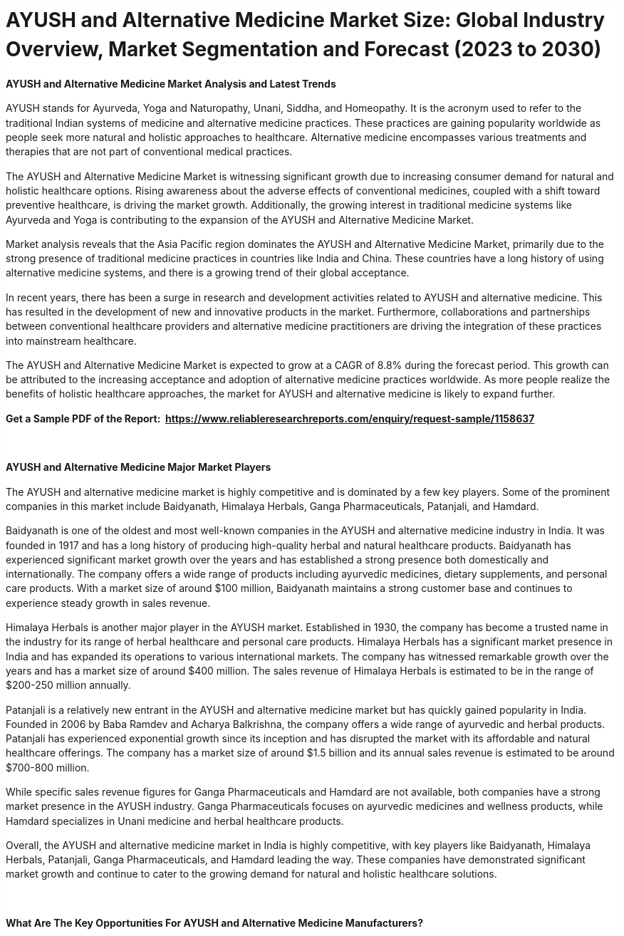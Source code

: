<p><h1>AYUSH and Alternative Medicine Market Size: Global Industry Overview, Market Segmentation and Forecast (2023 to 2030)</h1></p><p><strong>AYUSH and Alternative Medicine Market Analysis and Latest Trends</strong></p>
<p><p>AYUSH stands for Ayurveda, Yoga and Naturopathy, Unani, Siddha, and Homeopathy. It is the acronym used to refer to the traditional Indian systems of medicine and alternative medicine practices. These practices are gaining popularity worldwide as people seek more natural and holistic approaches to healthcare. Alternative medicine encompasses various treatments and therapies that are not part of conventional medical practices.</p><p>The AYUSH and Alternative Medicine Market is witnessing significant growth due to increasing consumer demand for natural and holistic healthcare options. Rising awareness about the adverse effects of conventional medicines, coupled with a shift toward preventive healthcare, is driving the market growth. Additionally, the growing interest in traditional medicine systems like Ayurveda and Yoga is contributing to the expansion of the AYUSH and Alternative Medicine Market.</p><p>Market analysis reveals that the Asia Pacific region dominates the AYUSH and Alternative Medicine Market, primarily due to the strong presence of traditional medicine practices in countries like India and China. These countries have a long history of using alternative medicine systems, and there is a growing trend of their global acceptance.</p><p>In recent years, there has been a surge in research and development activities related to AYUSH and alternative medicine. This has resulted in the development of new and innovative products in the market. Furthermore, collaborations and partnerships between conventional healthcare providers and alternative medicine practitioners are driving the integration of these practices into mainstream healthcare.</p><p>The AYUSH and Alternative Medicine Market is expected to grow at a CAGR of 8.8% during the forecast period. This growth can be attributed to the increasing acceptance and adoption of alternative medicine practices worldwide. As more people realize the benefits of holistic healthcare approaches, the market for AYUSH and alternative medicine is likely to expand further.</p></p>
<p><strong>Get a Sample PDF of the Report:&nbsp; <a href="https://www.reliableresearchreports.com/enquiry/request-sample/1158637">https://www.reliableresearchreports.com/enquiry/request-sample/1158637</a></strong></p>
<p>&nbsp;</p>
<p><strong>AYUSH and Alternative Medicine Major Market Players</strong></p>
<p><p>The AYUSH and alternative medicine market is highly competitive and is dominated by a few key players. Some of the prominent companies in this market include Baidyanath, Himalaya Herbals, Ganga Pharmaceuticals, Patanjali, and Hamdard.</p><p>Baidyanath is one of the oldest and most well-known companies in the AYUSH and alternative medicine industry in India. It was founded in 1917 and has a long history of producing high-quality herbal and natural healthcare products. Baidyanath has experienced significant market growth over the years and has established a strong presence both domestically and internationally. The company offers a wide range of products including ayurvedic medicines, dietary supplements, and personal care products. With a market size of around $100 million, Baidyanath maintains a strong customer base and continues to experience steady growth in sales revenue.</p><p>Himalaya Herbals is another major player in the AYUSH market. Established in 1930, the company has become a trusted name in the industry for its range of herbal healthcare and personal care products. Himalaya Herbals has a significant market presence in India and has expanded its operations to various international markets. The company has witnessed remarkable growth over the years and has a market size of around $400 million. The sales revenue of Himalaya Herbals is estimated to be in the range of $200-250 million annually.</p><p>Patanjali is a relatively new entrant in the AYUSH and alternative medicine market but has quickly gained popularity in India. Founded in 2006 by Baba Ramdev and Acharya Balkrishna, the company offers a wide range of ayurvedic and herbal products. Patanjali has experienced exponential growth since its inception and has disrupted the market with its affordable and natural healthcare offerings. The company has a market size of around $1.5 billion and its annual sales revenue is estimated to be around $700-800 million.</p><p>While specific sales revenue figures for Ganga Pharmaceuticals and Hamdard are not available, both companies have a strong market presence in the AYUSH industry. Ganga Pharmaceuticals focuses on ayurvedic medicines and wellness products, while Hamdard specializes in Unani medicine and herbal healthcare products.</p><p>Overall, the AYUSH and alternative medicine market in India is highly competitive, with key players like Baidyanath, Himalaya Herbals, Patanjali, Ganga Pharmaceuticals, and Hamdard leading the way. These companies have demonstrated significant market growth and continue to cater to the growing demand for natural and holistic healthcare solutions.</p></p>
<p>&nbsp;</p>
<p><strong>What Are The Key Opportunities For AYUSH and Alternative Medicine Manufacturers?</strong></p>